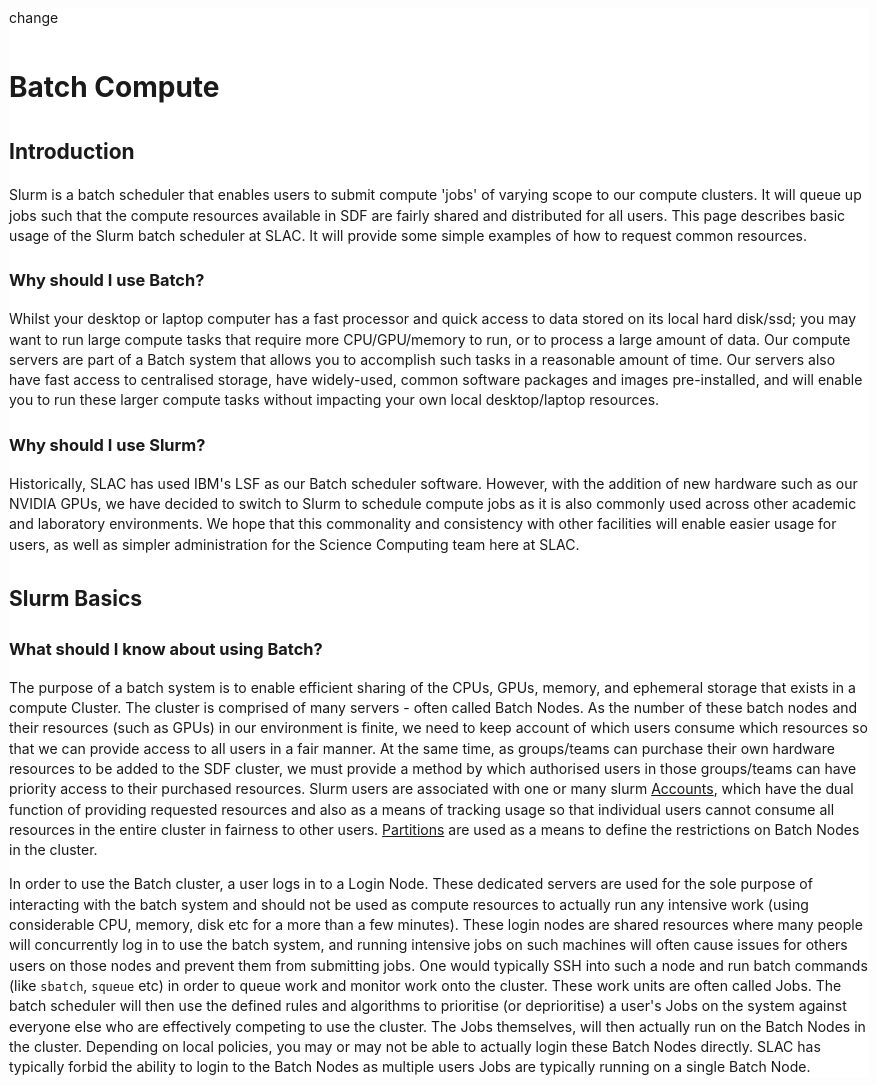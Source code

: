 change
# Batch Compute

## Introduction

Slurm is a batch scheduler that enables users to submit compute 'jobs' of varying scope to our compute clusters. It will queue up jobs such that the compute resources available in SDF are fairly shared and distributed for all users. This page describes basic usage of the Slurm batch scheduler at SLAC. It will provide some simple examples of how to request common resources.

### Why should I use Batch?

Whilst your desktop or laptop computer has a fast processor and quick access to data stored on its local hard disk/ssd; you may want to run large compute tasks that require more CPU/GPU/memory to run, or to process a large amount of data. Our compute servers are part of a Batch system that allows you to accomplish such tasks in a reasonable amount of time. Our servers also have fast access to centralised storage, have widely-used, common software packages and images pre-installed, and will enable you to run these larger compute tasks without impacting your own local desktop/laptop resources.

### Why should I use Slurm?

Historically, SLAC has used IBM's LSF as our Batch scheduler software. However, with the addition of new hardware such as our NVIDIA GPUs, we have decided to switch to Slurm to schedule compute jobs as it is also commonly used across other academic and laboratory environments. We hope that this commonality and consistency with other facilities will enable easier usage for users, as well as simpler administration for the Science Computing team here at SLAC.


## Slurm Basics

### What should I know about using Batch?

The purpose of a batch system is to enable efficient sharing of the CPUs, GPUs, memory, and ephemeral storage that exists in a compute Cluster. The cluster is comprised of many servers - often called Batch Nodes. As the number of these batch nodes and their resources (such as GPUs) in our environment is finite, we need to keep account of which users consume which resources so that we can provide access to all users in a fair manner. At the same time, as groups/teams can purchase their own hardware resources to be added to the SDF cluster, we must provide a method by which authorised users in those groups/teams can have priority access to their purchased resources. Slurm users are associated with one or many slurm [Accounts](#account-and-allocation), which have the dual function of providing requested resources and also as a means of tracking usage so that individual users cannot consume all resources in the entire cluster in fairness to other users. [Partitions](#partition) are used as a means to define the restrictions on Batch Nodes in the cluster.

In order to use the Batch cluster, a user logs in to a Login Node. These dedicated servers are used for the sole purpose of interacting with the batch system and should not be used as compute resources to actually run any intensive work (using considerable CPU, memory, disk etc for a more than a few minutes). These login nodes are shared resources where many people will concurrently log in to use the batch system, and running intensive jobs on such machines will often cause issues for others users on those nodes and prevent them from submitting jobs. One would typically SSH into such a node and run batch commands (like `sbatch`, `squeue` etc) in order to queue work and monitor work onto the cluster. These work units are often called Jobs. The batch scheduler will then use the defined rules and algorithms to prioritise (or deprioritise) a user's Jobs on the system against everyone else who are effectively competing to use the cluster. The Jobs themselves, will then actually run on the Batch Nodes in the cluster. Depending on local policies, you may or may not be able to actually login these Batch Nodes directly. SLAC has typically forbid the ability to login to the Batch Nodes as multiple users Jobs are typically running on a single Batch Node.
